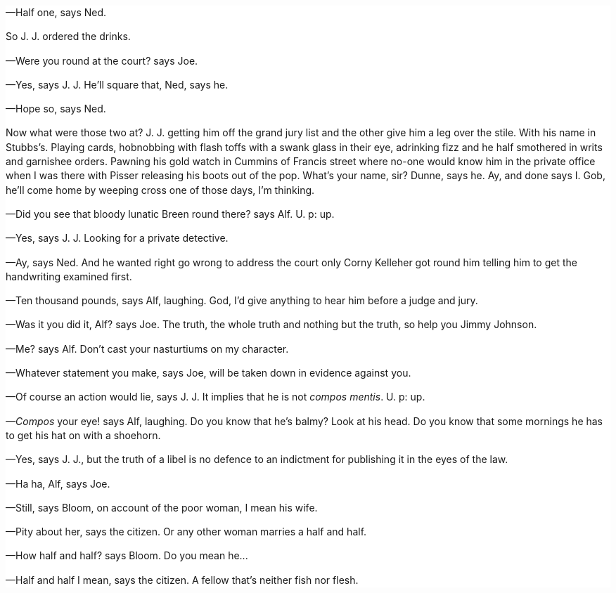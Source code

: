 —Half one, says Ned.

So J. J. ordered the drinks.

—Were you round at the court? says Joe.

—Yes, says J. J. He’ll square that, Ned, says he.

—Hope so, says Ned.

Now what were those two at? J. J. getting him off the grand jury list
and the other give him a leg over the stile. With his name in Stubbs’s.
Playing cards, hobnobbing with flash toffs with a swank glass in their
eye, adrinking fizz and he half smothered in writs and garnishee orders.
Pawning his gold watch in Cummins of Francis street where no-one would
know him in the private office when I was there with Pisser releasing
his boots out of the pop. What’s your name, sir? Dunne, says he. Ay, and
done says I. Gob, he’ll come home by weeping cross one of those days,
I’m thinking.

—Did you see that bloody lunatic Breen round there? says Alf. U. p: up.

—Yes, says J. J. Looking for a private detective.

—Ay, says Ned. And he wanted right go wrong to address the court only
Corny Kelleher got round him telling him to get the handwriting examined
first.

—Ten thousand pounds, says Alf, laughing. God, I’d give anything to hear
him before a judge and jury.

—Was it you did it, Alf? says Joe. The truth, the whole truth and
nothing but the truth, so help you Jimmy Johnson.

—Me? says Alf. Don’t cast your nasturtiums on my character.

—Whatever statement you make, says Joe, will be taken down in evidence
against you.

—Of course an action would lie, says J. J. It implies that he is not
*compos mentis*. U. p: up.

*—Compos* your eye! says Alf, laughing. Do you know that he’s balmy?
Look at his head. Do you know that some mornings he has to get his hat
on with a shoehorn.

—Yes, says J. J., but the truth of a libel is no defence to an
indictment for publishing it in the eyes of the law.

—Ha ha, Alf, says Joe.

—Still, says Bloom, on account of the poor woman, I mean his wife.

—Pity about her, says the citizen. Or any other woman marries a half and
half.

—How half and half? says Bloom. Do you mean he...

—Half and half I mean, says the citizen. A fellow that’s neither fish
nor flesh.
